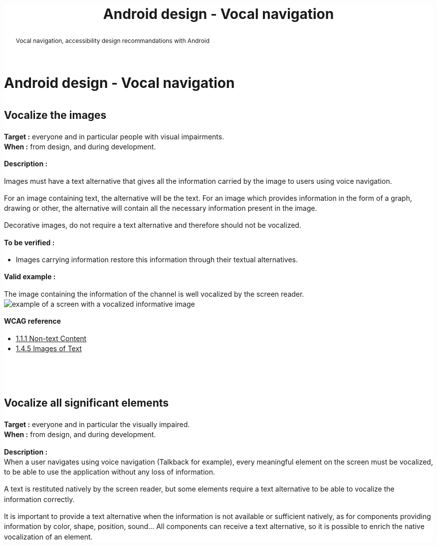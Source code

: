 ﻿---
title: "Android design - Vocal navigation"
abstract: "Vocal navigation, accessibility design recommandations with Android"
---

# Android design - Vocal navigation


## Vocalize the images

**Target&nbsp;:** everyone and in particular people with visual impairments.  
**When&nbsp;:** from design, and during development.

**Description&nbsp;:**

Images must have a text alternative that gives all the information carried by the image to users using voice navigation.

For an image containing text, the alternative will be the text. For an image which provides information in the form of a graph, drawing or other, the alternative will contain all the necessary information present in the image.

Decorative images, do not require a text alternative and therefore should not be vocalized.

  
**To be verified&nbsp;:**
- Images carrying information restore this information through their textual alternatives.


**Valid example&nbsp;:**  

The image containing the information of the channel is well vocalized by the screen reader.
<img src="../../../images/image_desc.jpg" alt="example of a screen with a vocalized informative image" width="300" height="530">


**<abbr>WCAG</abbr> reference**  
- <a lang="en" href="https://www.w3.org/TR/WCAG22/#non-text-content">1.1.1 Non-text Content</a>
- <a lang="en" href="https://www.w3.org/TR/WCAG22/#images-of-text">1.4.5 Images of Text</a>

<br/><br/>
## Vocalize all significant elements

**Target&nbsp;:** everyone and in particular the visually impaired.  
**When&nbsp;:** from design, and during development.

**Description&nbsp;:**  
When a user navigates using voice navigation (Talkback for example), every meaningful element on the screen must be vocalized, to be able to use the application without any loss of information.

A text is restituted natively by the screen reader, but some elements require a text alternative to be able to vocalize the information correctly.

It is important to provide a text alternative when the information is not available or sufficient natively, as for components providing information by color, shape, position, sound... All components can receive a text alternative, so it is possible to enrich the native vocalization of an element.
  